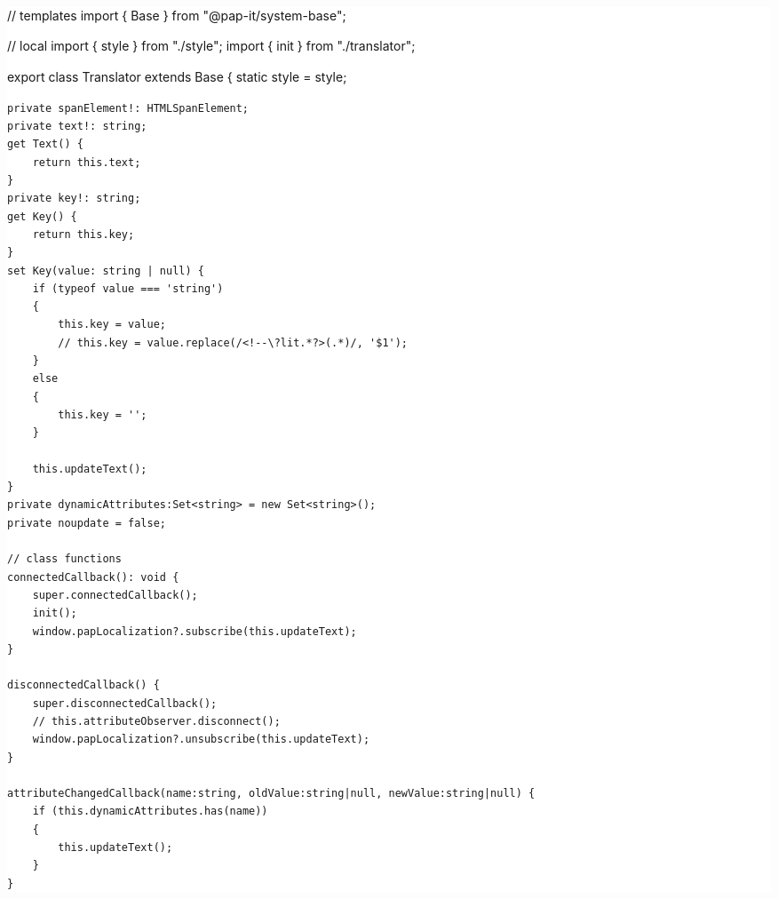 // templates
import { Base } from "@pap-it/system-base";

// local
import { style } from "./style";
import { init } from "./translator";

export class Translator extends Base {
    static style = style;

    private spanElement!: HTMLSpanElement;
    private text!: string;
    get Text() {
        return this.text;
    }
    private key!: string;
    get Key() {
        return this.key;
    }
    set Key(value: string | null) {
        if (typeof value === 'string') 
        {
            this.key = value;
            // this.key = value.replace(/<!--\?lit.*?>(.*)/, '$1');
        } 
        else 
        {
            this.key = '';
        }
    
        this.updateText();
    }
    private dynamicAttributes:Set<string> = new Set<string>();
    private noupdate = false;

    // class functions 
    connectedCallback(): void {
        super.connectedCallback();
        init();
        window.papLocalization?.subscribe(this.updateText);
    }
  
    disconnectedCallback() {
        super.disconnectedCallback();
        // this.attributeObserver.disconnect();
        window.papLocalization?.unsubscribe(this.updateText);
    }

    attributeChangedCallback(name:string, oldValue:string|null, newValue:string|null) {
        if (this.dynamicAttributes.has(name))
        {
            this.updateText();
        }
    }
